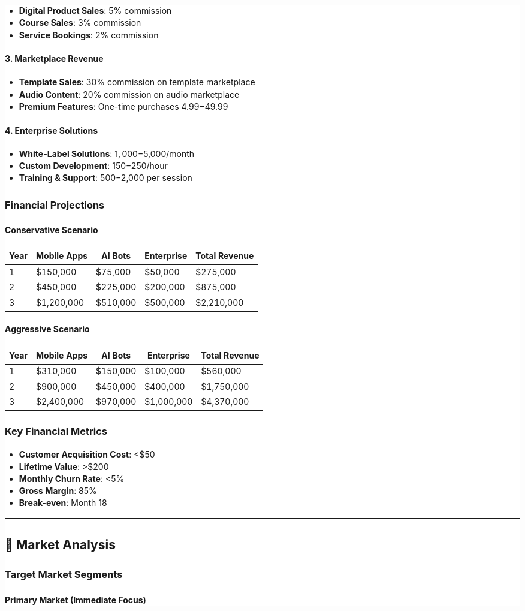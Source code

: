 - **Digital Product Sales**: 5% commission
- **Course Sales**: 3% commission
- **Service Bookings**: 2% commission

#### 3. **Marketplace Revenue**

- **Template Sales**: 30% commission on template marketplace
- **Audio Content**: 20% commission on audio marketplace
- **Premium Features**: One-time purchases $4.99-$49.99

#### 4. **Enterprise Solutions**

- **White-Label Solutions**: $1,000-$5,000/month
- **Custom Development**: $150-$250/hour
- **Training & Support**: $500-$2,000 per session

### Financial Projections

#### **Conservative Scenario**

| Year | Mobile Apps | AI Bots  | Enterprise | Total Revenue |
| ---- | ----------- | -------- | ---------- | ------------- |
| 1    | $150,000    | $75,000  | $50,000    | $275,000      |
| 2    | $450,000    | $225,000 | $200,000   | $875,000      |
| 3    | $1,200,000  | $510,000 | $500,000   | $2,210,000    |

#### **Aggressive Scenario**

| Year | Mobile Apps | AI Bots  | Enterprise | Total Revenue |
| ---- | ----------- | -------- | ---------- | ------------- |
| 1    | $310,000    | $150,000 | $100,000   | $560,000      |
| 2    | $900,000    | $450,000 | $400,000   | $1,750,000    |
| 3    | $2,400,000  | $970,000 | $1,000,000 | $4,370,000    |

### Key Financial Metrics

- **Customer Acquisition Cost**: <$50
- **Lifetime Value**: >$200
- **Monthly Churn Rate**: <5%
- **Gross Margin**: 85%
- **Break-even**: Month 18

---

## 🎯 Market Analysis

### Target Market Segments

#### **Primary Market** (Immediate Focus)
